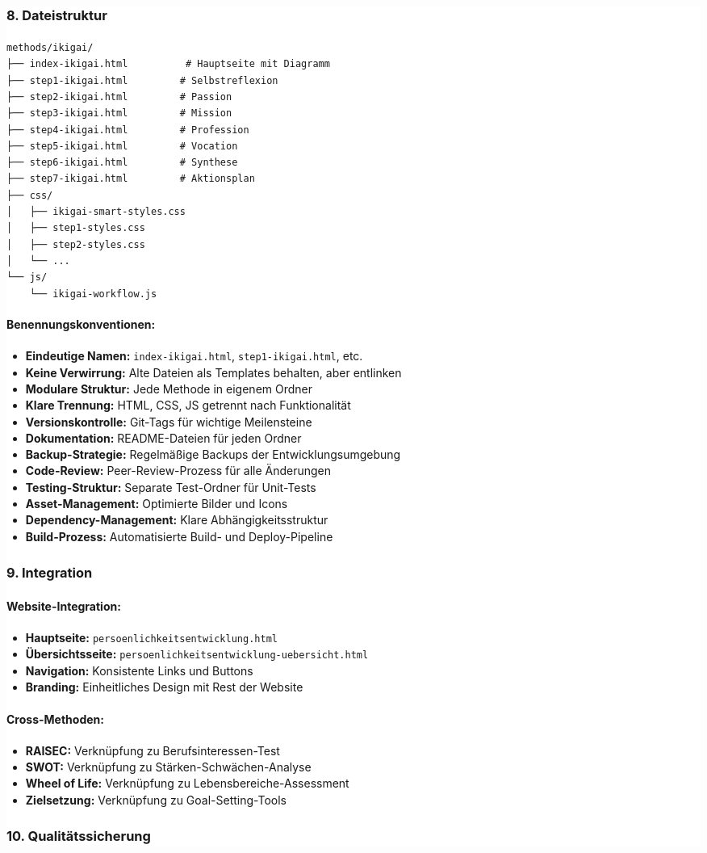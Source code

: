 ### 8. **Dateistruktur**

```
methods/ikigai/
├── index-ikigai.html          # Hauptseite mit Diagramm
├── step1-ikigai.html         # Selbstreflexion
├── step2-ikigai.html         # Passion
├── step3-ikigai.html         # Mission
├── step4-ikigai.html         # Profession
├── step5-ikigai.html         # Vocation
├── step6-ikigai.html         # Synthese
├── step7-ikigai.html         # Aktionsplan
├── css/
│   ├── ikigai-smart-styles.css
│   ├── step1-styles.css
│   ├── step2-styles.css
│   └── ...
└── js/
    └── ikigai-workflow.js
```

#### **Benennungskonventionen:**
- **Eindeutige Namen:** `index-ikigai.html`, `step1-ikigai.html`, etc.
- **Keine Verwirrung:** Alte Dateien als Templates behalten, aber entlinken
- **Modulare Struktur:** Jede Methode in eigenem Ordner
- **Klare Trennung:** HTML, CSS, JS getrennt nach Funktionalität
- **Versionskontrolle:** Git-Tags für wichtige Meilensteine
- **Dokumentation:** README-Dateien für jeden Ordner
- **Backup-Strategie:** Regelmäßige Backups der Entwicklungsumgebung
- **Code-Review:** Peer-Review-Prozess für alle Änderungen
- **Testing-Struktur:** Separate Test-Ordner für Unit-Tests
- **Asset-Management:** Optimierte Bilder und Icons
- **Dependency-Management:** Klare Abhängigkeitsstruktur
- **Build-Prozess:** Automatisierte Build- und Deploy-Pipeline

### 9. **Integration**

#### **Website-Integration:**
- **Hauptseite:** `persoenlichkeitsentwicklung.html`
- **Übersichtsseite:** `persoenlichkeitsentwicklung-uebersicht.html`
- **Navigation:** Konsistente Links und Buttons
- **Branding:** Einheitliches Design mit Rest der Website

#### **Cross-Methoden:**
- **RAISEC:** Verknüpfung zu Berufsinteressen-Test
- **SWOT:** Verknüpfung zu Stärken-Schwächen-Analyse
- **Wheel of Life:** Verknüpfung zu Lebensbereiche-Assessment
- **Zielsetzung:** Verknüpfung zu Goal-Setting-Tools

### 10. **Qualitätssicherung**
